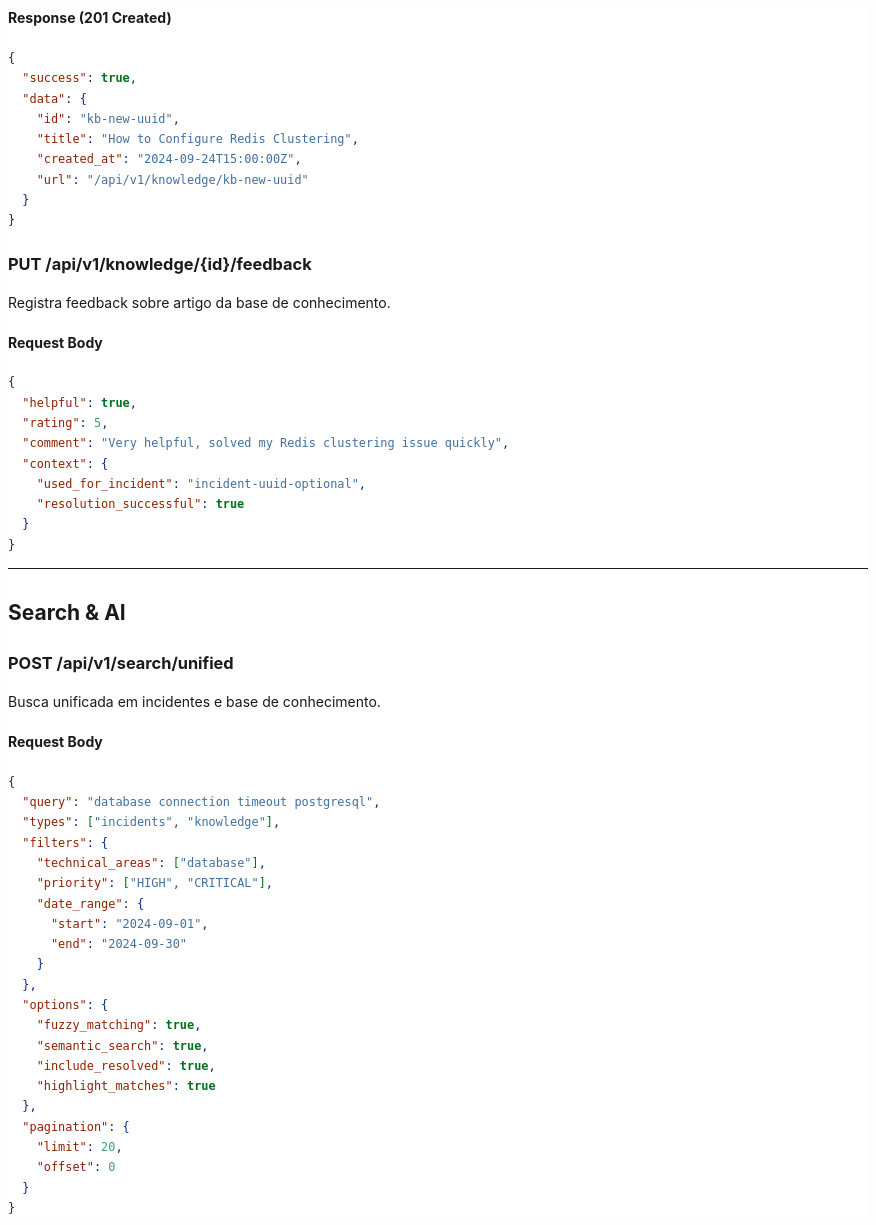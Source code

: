 #### Response (201 Created)
```json
{
  "success": true,
  "data": {
    "id": "kb-new-uuid",
    "title": "How to Configure Redis Clustering",
    "created_at": "2024-09-24T15:00:00Z",
    "url": "/api/v1/knowledge/kb-new-uuid"
  }
}
```

### PUT /api/v1/knowledge/{id}/feedback

Registra feedback sobre artigo da base de conhecimento.

#### Request Body
```json
{
  "helpful": true,
  "rating": 5,
  "comment": "Very helpful, solved my Redis clustering issue quickly",
  "context": {
    "used_for_incident": "incident-uuid-optional",
    "resolution_successful": true
  }
}
```

---

## Search & AI

### POST /api/v1/search/unified

Busca unificada em incidentes e base de conhecimento.

#### Request Body
```json
{
  "query": "database connection timeout postgresql",
  "types": ["incidents", "knowledge"],
  "filters": {
    "technical_areas": ["database"],
    "priority": ["HIGH", "CRITICAL"],
    "date_range": {
      "start": "2024-09-01",
      "end": "2024-09-30"
    }
  },
  "options": {
    "fuzzy_matching": true,
    "semantic_search": true,
    "include_resolved": true,
    "highlight_matches": true
  },
  "pagination": {
    "limit": 20,
    "offset": 0
  }
}
```

